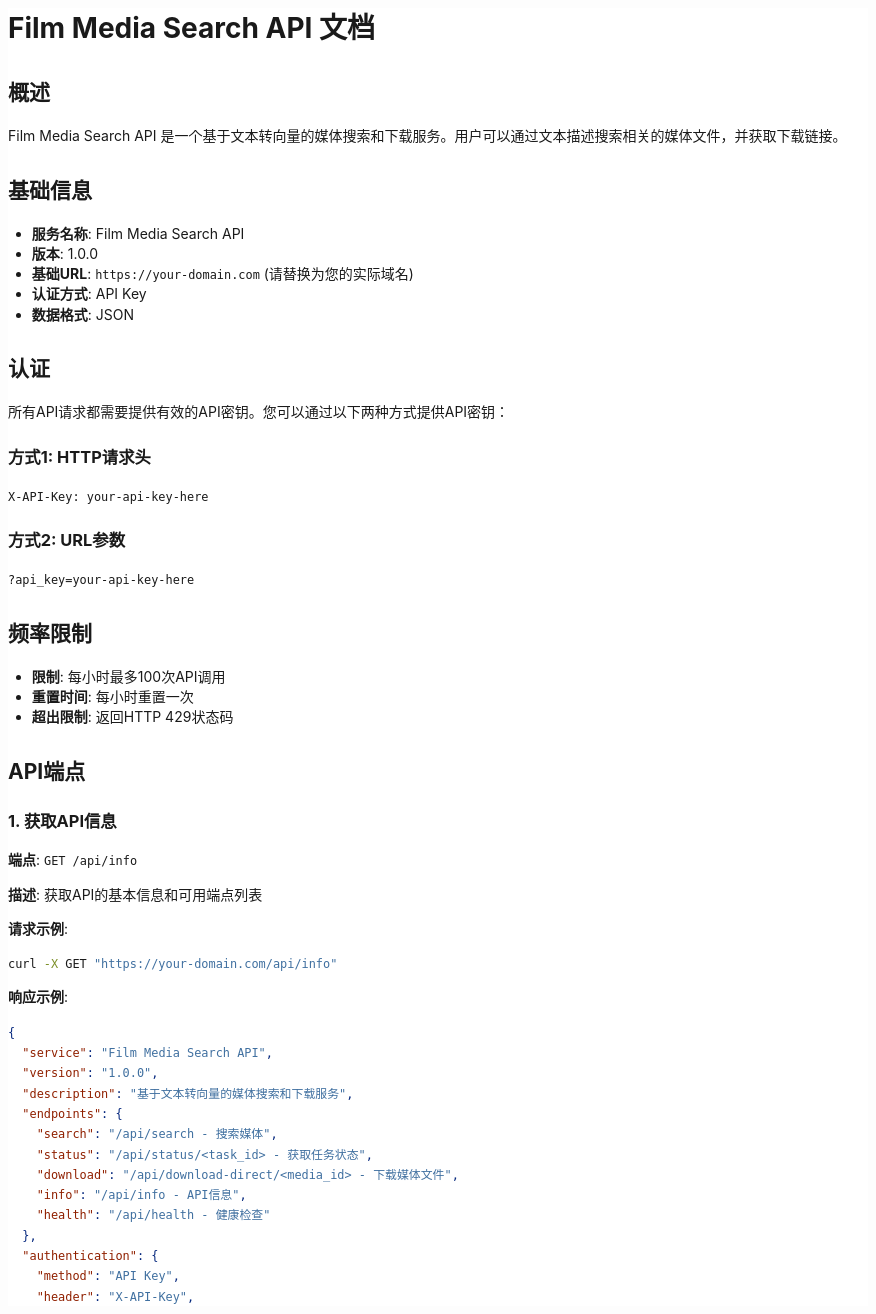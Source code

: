 # Film Media Search API 文档

## 概述

Film Media Search API 是一个基于文本转向量的媒体搜索和下载服务。用户可以通过文本描述搜索相关的媒体文件，并获取下载链接。

## 基础信息

- **服务名称**: Film Media Search API
- **版本**: 1.0.0
- **基础URL**: `https://your-domain.com` (请替换为您的实际域名)
- **认证方式**: API Key
- **数据格式**: JSON

## 认证

所有API请求都需要提供有效的API密钥。您可以通过以下两种方式提供API密钥：

### 方式1: HTTP请求头
```http
X-API-Key: your-api-key-here
```

### 方式2: URL参数
```
?api_key=your-api-key-here
```

## 频率限制

- **限制**: 每小时最多100次API调用
- **重置时间**: 每小时重置一次
- **超出限制**: 返回HTTP 429状态码

## API端点

### 1. 获取API信息

**端点**: `GET /api/info`

**描述**: 获取API的基本信息和可用端点列表

**请求示例**:
```bash
curl -X GET "https://your-domain.com/api/info"
```

**响应示例**:
```json
{
  "service": "Film Media Search API",
  "version": "1.0.0",
  "description": "基于文本转向量的媒体搜索和下载服务",
  "endpoints": {
    "search": "/api/search - 搜索媒体",
    "status": "/api/status/<task_id> - 获取任务状态",
    "download": "/api/download-direct/<media_id> - 下载媒体文件",
    "info": "/api/info - API信息",
    "health": "/api/health - 健康检查"
  },
  "authentication": {
    "method": "API Key",
    "header": "X-API-Key",
```